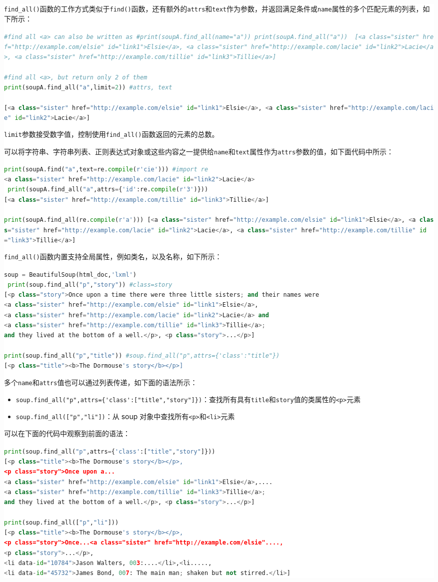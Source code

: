 `find_all()`函数的工作方式类似于`find()`函数，还有额外的`attrs`和`text`作为参数，并返回满足条件或`name`属性的多个匹配元素的列表，如下所示：

```py
#find all <a> can also be written as #print(soupA.find_all(name="a")) print(soupA.find_all("a"))  [<a class="sister" href="http://example.com/elsie" id="link1">Elsie</a>, <a class="sister" href="http://example.com/lacie" id="link2">Lacie</a>, <a class="sister" href="http://example.com/tillie" id="link3">Tillie</a>]

#find all <a>, but return only 2 of them
print(soupA.find_all("a",limit=2)) #attrs, text

[<a class="sister" href="http://example.com/elsie" id="link1">Elsie</a>, <a class="sister" href="http://example.com/lacie" id="link2">Lacie</a>]
```

`limit`参数接受数字值，控制使用`find_all()`函数返回的元素的总数。

可以将字符串、字符串列表、正则表达式对象或这些内容之一提供给`name`和`text`属性作为`attrs`参数的值，如下面代码中所示：

```py
print(soupA.find("a",text=re.compile(r'cie'))) #import re
<a class="sister" href="http://example.com/lacie" id="link2">Lacie</a>
 print(soupA.find_all("a",attrs={'id':re.compile(r'3')}))
[<a class="sister" href="http://example.com/tillie" id="link3">Tillie</a>]

print(soupA.find_all(re.compile(r'a'))) [<a class="sister" href="http://example.com/elsie" id="link1">Elsie</a>, <a class="sister" href="http://example.com/lacie" id="link2">Lacie</a>, <a class="sister" href="http://example.com/tillie" id="link3">Tillie</a>] 
```

`find_all()`函数内置支持全局属性，例如类名，以及名称，如下所示：

```py
soup = BeautifulSoup(html_doc,'lxml')
 print(soup.find_all("p","story")) #class=story
[<p class="story">Once upon a time there were three little sisters; and their names were
<a class="sister" href="http://example.com/elsie" id="link1">Elsie</a>,
<a class="sister" href="http://example.com/lacie" id="link2">Lacie</a> and
<a class="sister" href="http://example.com/tillie" id="link3">Tillie</a>;
and they lived at the bottom of a well.</p>, <p class="story">...</p>]

print(soup.find_all("p","title")) #soup.find_all("p",attrs={'class':"title"})
[<p class="title"><b>The Dormouse's story</b></p>]
```

多个`name`和`attrs`值也可以通过列表传递，如下面的语法所示：

+   `soup.find_all("p",attrs={'class':["title","story"]})`：查找所有具有`title`和`story`值的类属性的`<p>`元素

+   `soup.find_all(["p","li"])`：从 soup 对象中查找所有`<p>`和`<li>`元素

可以在下面的代码中观察到前面的语法：

```py
print(soup.find_all("p",attrs={'class':["title","story"]}))
[<p class="title"><b>The Dormouse's story</b></p>,
<p class="story">Once upon a...
<a class="sister" href="http://example.com/elsie" id="link1">Elsie</a>,....
<a class="sister" href="http://example.com/tillie" id="link3">Tillie</a>;
and they lived at the bottom of a well.</p>, <p class="story">...</p>]

print(soup.find_all(["p","li"]))
[<p class="title"><b>The Dormouse's story</b></p>,
<p class="story">Once...<a class="sister" href="http://example.com/elsie"...., 
<p class="story">...</p>, 
<li data-id="10784">Jason Walters, 003:....</li>,<li....., 
<li data-id="45732">James Bond, 007: The main man; shaken but not stirred.</li>]
```
